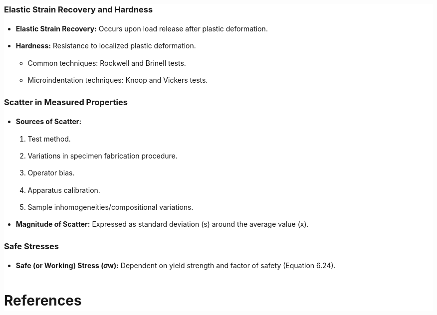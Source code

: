 
### Elastic Strain Recovery and Hardness

- **Elastic Strain Recovery:** Occurs upon load release after plastic deformation.
    
- **Hardness:** Resistance to localized plastic deformation.
    
    - Common techniques: Rockwell and Brinell tests.
        
    - Microindentation techniques: Knoop and Vickers tests.
        

### Scatter in Measured Properties

- **Sources of Scatter:**
    
    1. Test method.
        
    2. Variations in specimen fabrication procedure.
        
    3. Operator bias.
        
    4. Apparatus calibration.
        
    5. Sample inhomogeneities/compositional variations.
        
- **Magnitude of Scatter:** Expressed as standard deviation (s) around the average value (x).
    

### Safe Stresses

- **Safe (or Working) Stress (𝜎w):** Dependent on yield strength and factor of safety (Equation 6.24).





# References
